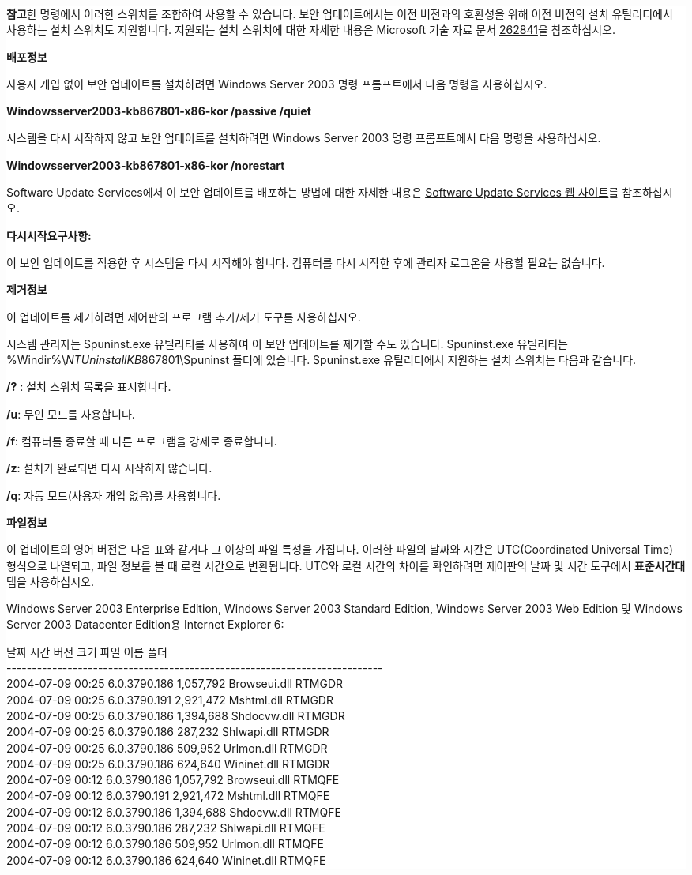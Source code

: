 **참고**한 명령에서 이러한 스위치를 조합하여 사용할 수 있습니다. 보안 업데이트에서는 이전 버전과의 호환성을 위해 이전 버전의 설치 유틸리티에서 사용하는 설치 스위치도 지원합니다. 지원되는 설치 스위치에 대한 자세한 내용은 Microsoft 기술 자료 문서 [262841](http://support.microsoft.com/?kbid=262841)을 참조하십시오.
  
**배포정보**
  
사용자 개입 없이 보안 업데이트를 설치하려면 Windows Server 2003 명령 프롬프트에서 다음 명령을 사용하십시오.
  
**Windowsserver2003-kb867801-x86-kor /passive /quiet**
  
시스템을 다시 시작하지 않고 보안 업데이트를 설치하려면 Windows Server 2003 명령 프롬프트에서 다음 명령을 사용하십시오.
  
**Windowsserver2003-kb867801-x86-kor /norestart**
  
Software Update Services에서 이 보안 업데이트를 배포하는 방법에 대한 자세한 내용은 [Software Update Services 웹 사이트](http://www.microsoft.com/korea/windowsserversystem/sus/susoverview.asp)를 참조하십시오.
  
**다시시작요구사항:**
  
이 보안 업데이트를 적용한 후 시스템을 다시 시작해야 합니다. 컴퓨터를 다시 시작한 후에 관리자 로그온을 사용할 필요는 없습니다.
  
**제거정보**
  
이 업데이트를 제거하려면 제어판의 프로그램 추가/제거 도구를 사용하십시오.
  
시스템 관리자는 Spuninst.exe 유틸리티를 사용하여 이 보안 업데이트를 제거할 수도 있습니다. Spuninst.exe 유틸리티는 %Windir%\\$NTUninstallKB867801$\\Spuninst 폴더에 있습니다. Spuninst.exe 유틸리티에서 지원하는 설치 스위치는 다음과 같습니다.
  
**/?**  : 설치 스위치 목록을 표시합니다.
  
**/u**: 무인 모드를 사용합니다.
  
**/f**: 컴퓨터를 종료할 때 다른 프로그램을 강제로 종료합니다.
  
**/z**: 설치가 완료되면 다시 시작하지 않습니다.
  
**/q**: 자동 모드(사용자 개입 없음)를 사용합니다.
  
**파일정보**
  
이 업데이트의 영어 버전은 다음 표와 같거나 그 이상의 파일 특성을 가집니다. 이러한 파일의 날짜와 시간은 UTC(Coordinated Universal Time) 형식으로 나열되고, 파일 정보를 볼 때 로컬 시간으로 변환됩니다. UTC와 로컬 시간의 차이를 확인하려면 제어판의 날짜 및 시간 도구에서 **표준시간대** 탭을 사용하십시오.
  
Windows Server 2003 Enterprise Edition, Windows Server 2003 Standard Edition, Windows Server 2003 Web Edition 및 Windows Server 2003 Datacenter Edition용 Internet Explorer 6:
  
날짜 시간 버전 크기 파일 이름 폴더  
\--------------------------------------------------------------------------  
2004-07-09 00:25 6.0.3790.186 1,057,792 Browseui.dll RTMGDR  
2004-07-09 00:25 6.0.3790.191 2,921,472 Mshtml.dll RTMGDR  
2004-07-09 00:25 6.0.3790.186 1,394,688 Shdocvw.dll RTMGDR  
2004-07-09 00:25 6.0.3790.186 287,232 Shlwapi.dll RTMGDR  
2004-07-09 00:25 6.0.3790.186 509,952 Urlmon.dll RTMGDR  
2004-07-09 00:25 6.0.3790.186 624,640 Wininet.dll RTMGDR  
2004-07-09 00:12 6.0.3790.186 1,057,792 Browseui.dll RTMQFE  
2004-07-09 00:12 6.0.3790.191 2,921,472 Mshtml.dll RTMQFE  
2004-07-09 00:12 6.0.3790.186 1,394,688 Shdocvw.dll RTMQFE  
2004-07-09 00:12 6.0.3790.186 287,232 Shlwapi.dll RTMQFE  
2004-07-09 00:12 6.0.3790.186 509,952 Urlmon.dll RTMQFE  
2004-07-09 00:12 6.0.3790.186 624,640 Wininet.dll RTMQFE 
  